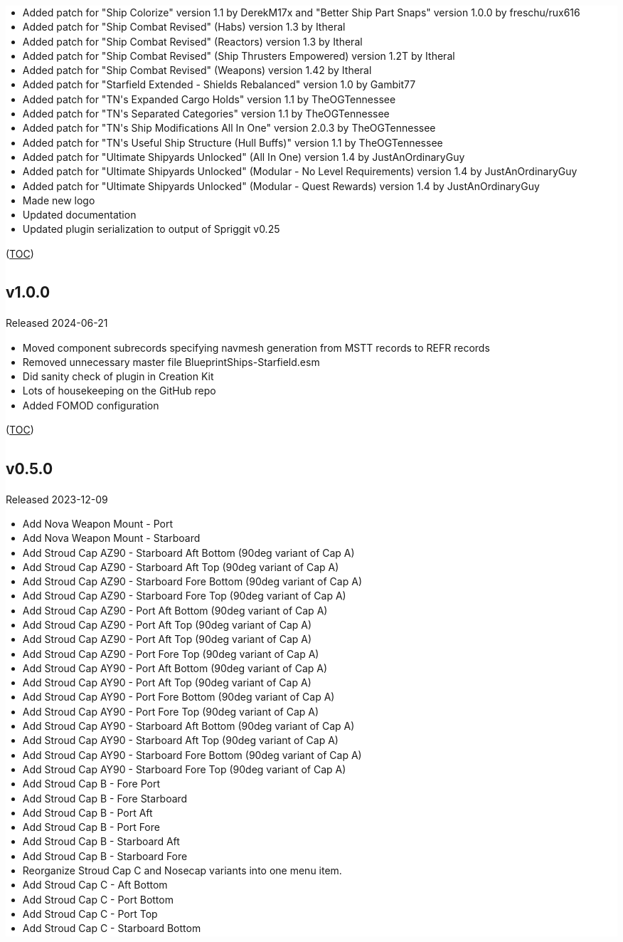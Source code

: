 - Added patch for "Ship Colorize" version 1.1 by DerekM17x and "Better Ship Part Snaps" version 1.0.0 by freschu/rux616
- Added patch for "Ship Combat Revised" (Habs) version 1.3 by Itheral
- Added patch for "Ship Combat Revised" (Reactors) version 1.3 by Itheral
- Added patch for "Ship Combat Revised" (Ship Thrusters Empowered) version 1.2T by Itheral
- Added patch for "Ship Combat Revised" (Weapons) version 1.42 by Itheral
- Added patch for "Starfield Extended - Shields Rebalanced" version 1.0 by Gambit77
- Added patch for "TN's Expanded Cargo Holds" version 1.1 by TheOGTennessee
- Added patch for "TN's Separated Categories" version 1.1 by TheOGTennessee
- Added patch for "TN's Ship Modifications All In One" version 2.0.3 by TheOGTennessee
- Added patch for "TN's Useful Ship Structure (Hull Buffs)" version 1.1 by TheOGTennessee
- Added patch for "Ultimate Shipyards Unlocked" (All In One) version 1.4 by JustAnOrdinaryGuy
- Added patch for "Ultimate Shipyards Unlocked" (Modular - No Level Requirements) version 1.4 by JustAnOrdinaryGuy
- Added patch for "Ultimate Shipyards Unlocked" (Modular - Quest Rewards) version 1.4 by JustAnOrdinaryGuy
- Made new logo
- Updated documentation
- Updated plugin serialization to output of Spriggit v0.25

([TOC](#table-of-contents))

v1.0.0
------
Released 2024-06-21
- Moved component subrecords specifying navmesh generation from MSTT records to REFR records
- Removed unnecessary master file BlueprintShips-Starfield.esm
- Did sanity check of plugin in Creation Kit
- Lots of housekeeping on the GitHub repo
- Added FOMOD configuration

([TOC](#table-of-contents))

v0.5.0
------
Released 2023-12-09
- Add Nova Weapon Mount - Port
- Add Nova Weapon Mount - Starboard
- Add Stroud Cap AZ90 - Starboard Aft Bottom (90deg variant of Cap A)
- Add Stroud Cap AZ90 - Starboard Aft Top (90deg variant of Cap A)
- Add Stroud Cap AZ90 - Starboard Fore Bottom (90deg variant of Cap A)
- Add Stroud Cap AZ90 - Starboard Fore Top (90deg variant of Cap A)
- Add Stroud Cap AZ90 - Port Aft Bottom (90deg variant of Cap A)
- Add Stroud Cap AZ90 - Port Aft Top (90deg variant of Cap A)
- Add Stroud Cap AZ90 - Port Aft Top (90deg variant of Cap A)
- Add Stroud Cap AZ90 - Port Fore Top (90deg variant of Cap A)
- Add Stroud Cap AY90 - Port Aft Bottom (90deg variant of Cap A)
- Add Stroud Cap AY90 - Port Aft Top (90deg variant of Cap A)
- Add Stroud Cap AY90 - Port Fore Bottom (90deg variant of Cap A)
- Add Stroud Cap AY90 - Port Fore Top (90deg variant of Cap A)
- Add Stroud Cap AY90 - Starboard Aft Bottom (90deg variant of Cap A)
- Add Stroud Cap AY90 - Starboard Aft Top (90deg variant of Cap A)
- Add Stroud Cap AY90 - Starboard Fore Bottom (90deg variant of Cap A)
- Add Stroud Cap AY90 - Starboard Fore Top (90deg variant of Cap A)
- Add Stroud Cap B - Fore Port
- Add Stroud Cap B - Fore Starboard
- Add Stroud Cap B - Port Aft
- Add Stroud Cap B - Port Fore
- Add Stroud Cap B - Starboard Aft
- Add Stroud Cap B - Starboard Fore
- Reorganize Stroud Cap C and Nosecap variants into one menu item.
- Add Stroud Cap C - Aft Bottom
- Add Stroud Cap C - Port Bottom
- Add Stroud Cap C - Port Top
- Add Stroud Cap C - Starboard Bottom